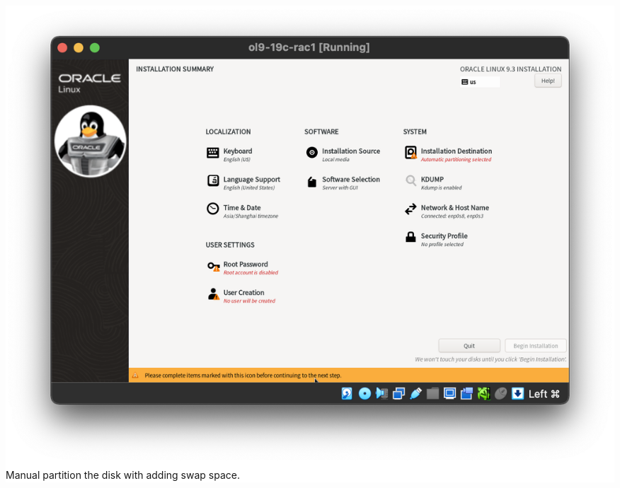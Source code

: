 ![19c_RAC_install](<./19c_RAC_install_OL9/Screen Shot 2024-02-13 at 23.06.49.png> "Guest Operating System Installation")
Manual partition the disk with adding swap space.